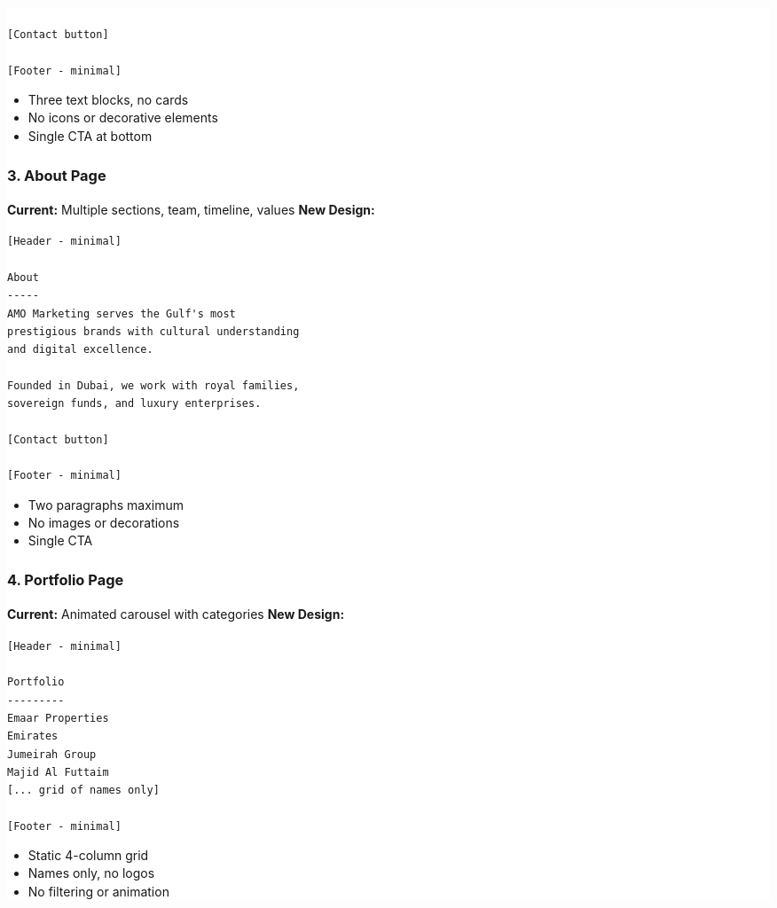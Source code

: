 ```

[Contact button]

[Footer - minimal]
```
- Three text blocks, no cards
- No icons or decorative elements
- Single CTA at bottom

### 3. About Page
**Current:** Multiple sections, team, timeline, values
**New Design:**
```
[Header - minimal]

About
-----
AMO Marketing serves the Gulf's most 
prestigious brands with cultural understanding 
and digital excellence.

Founded in Dubai, we work with royal families,
sovereign funds, and luxury enterprises.

[Contact button]

[Footer - minimal]
```
- Two paragraphs maximum
- No images or decorations
- Single CTA

### 4. Portfolio Page
**Current:** Animated carousel with categories
**New Design:**
```
[Header - minimal]

Portfolio
---------
Emaar Properties
Emirates
Jumeirah Group
Majid Al Futtaim
[... grid of names only]

[Footer - minimal]
```
- Static 4-column grid
- Names only, no logos
- No filtering or animation
